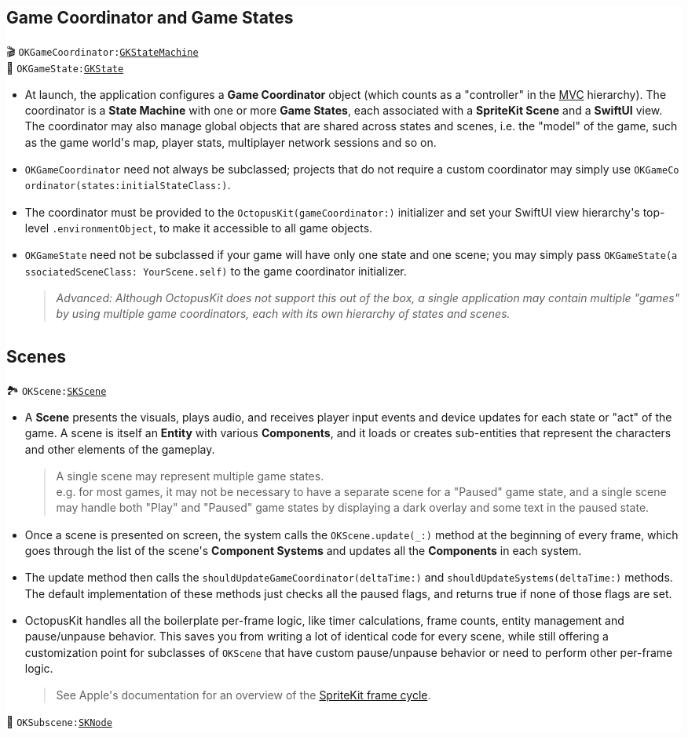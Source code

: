 ## Game Coordinator and Game States

🎬 `OKGameCoordinator:`[`GKStateMachine`](https://developer.apple.com/documentation/gameplaykit/gkstatemachine)  
🚦 `OKGameState:`[`GKState`](https://developer.apple.com/documentation/gameplaykit/gkstate)

- At launch, the application configures a **Game Coordinator** object (which counts as a "controller" in the [MVC][mvc] hierarchy). The coordinator is a **State Machine** with one or more **Game States**, each associated with a **SpriteKit Scene** and a **SwiftUI** view. The coordinator may also manage global objects that are shared across states and scenes, i.e. the "model" of the game, such as the game world's map, player stats, multiplayer network sessions and so on.  

- `OKGameCoordinator` need not always be subclassed; projects that do not require a custom coordinator may simply use `OKGameCoordinator(states:initialStateClass:)`.

- The coordinator must be provided to the `OctopusKit(gameCoordinator:)` initializer and set your SwiftUI view hierarchy's top-level `.environmentObject`, to make it accessible to all game objects.

- `OKGameState` need not be subclassed if your game will have only one state and one scene; you may simply pass `OKGameState(associatedSceneClass: YourScene.self)` to the game coordinator initializer.

	> *Advanced: Although OctopusKit does not support this out of the box, a single application may contain multiple "games" by using multiple game coordinators, each with its own hierarchy of states and scenes.*
    
## Scenes

🏞 `OKScene:`[`SKScene`](https://developer.apple.com/documentation/spritekit/skscene)

- A **Scene** presents the visuals, plays audio, and receives player input events and device updates for each state or "act" of the game. A scene is itself an **Entity** with various **Components**, and it loads or creates sub-entities that represent the characters and other elements of the gameplay. 

    > A single scene may represent multiple game states.  
    > e.g. for most games, it may not be necessary to have a separate scene for a "Paused" game state, and a single scene may handle both "Play" and "Paused" game states by displaying a dark overlay and some text in the paused state.

- Once a scene is presented on screen, the system calls the `OKScene.update(_:)` method at the beginning of every frame, which goes through the list of the scene's **Component Systems** and updates all the **Components** in each system. 

- The update method then calls the `shouldUpdateGameCoordinator(deltaTime:)` and `shouldUpdateSystems(deltaTime:)` methods. The default implementation of these methods just checks all the paused flags, and returns true if none of those flags are set.

- OctopusKit handles all the boilerplate per-frame logic, like timer calculations, frame counts, entity management and pause/unpause behavior. This saves you from writing a lot of identical code for every scene, while still offering a customization point for subclasses of `OKScene` that have custom pause/unpause behavior or need to perform other per-frame logic.
 
    > See Apple's documentation for an overview of the [SpriteKit frame cycle][frame-cycle].

🌠 `OKSubscene:`[`SKNode`](https://developer.apple.com/documentation/spritekit/sknode)


[repository]: https://github.com/invadingoctopus/octopuskit
[website]: https://invadingoctopus.io
[license]: https://www.apache.org/licenses/LICENSE-2.0.html
[quickstart]: https://github.com/InvadingOctopus/octopuskit/blob/master/QuickStart/README%20QuickStart.md
[guide]: https://invadingoctopus.io/octopuskit/documentation/guide.html
[tutorials]: https://invadingoctopus.io/octopuskit/documentation/tutorials.html
[tips]: https://invadingoctopus.io/octopuskit/documentation/tips.html
[conventions-&-design]: https://invadingoctopus.io/octopuskit/documentation/conventions.html
[todo]: https://invadingoctopus.io/octopuskit/documentation/todo.html
[mvc]: https://en.wikipedia.org/wiki/Model–view–controller
[composition-over-inheritance]: https://en.wikipedia.org/wiki/Composition_over_inheritance
[ecs]: https://en.wikipedia.org/wiki/Entity_component_system
[reducing-dynamic-dispatch]: https://developer.apple.com/swift/blog/?id=27
[frame-cycle]: https://developer.apple.com/documentation/spritekit/skscene/responding_to_frame-cycle_events
[sf-symbols]: https://developer.apple.com/design/human-interface-guidelines/sf-symbols/overview/